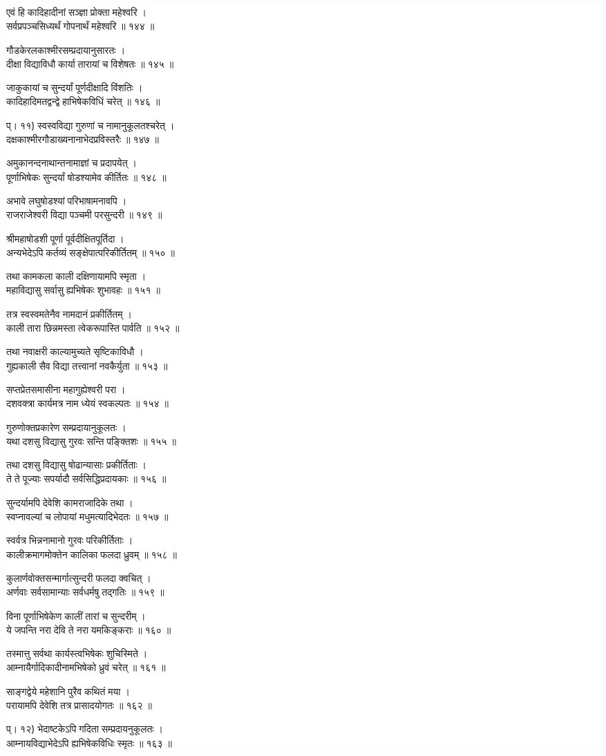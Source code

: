 एवं हि कादिहादीनां सञ्ज्ञा प्रोक्ता महेश्वरि ।  
सर्वप्रपञ्चसिध्यर्थं गोपनार्थं महेश्वरि ॥ १४४ ॥  
  
गौडकेरलकाश्मीरसम्प्रदायानुसारतः ।  
दीक्षा विद्याविधौ कार्या तारायां च विशेषतः ॥ १४५ ॥  
  
जाकुकायां  च सुन्दर्यां पूर्णदीक्षादि विंशतिः ।  
कादिहादिमतद्वन्द्वे हाभिषेकविधिं चरेत् ॥ १४६ ॥  
  
प्। ११) स्वस्वविद्या गुरुणां च नामानुकूलतश्चरेत् ।  
दक्षकाश्मीरगौडाख्यनानाभेदप्रविस्तरैः ॥ १४७ ॥  
  
अमुकानन्दनाथान्तनामाज्ञां च प्रदापयेत् ।  
पूर्णाभिषेकः सुन्दर्यां षोडश्यामेव कीर्तितः ॥ १४८ ॥  
  
अभावे लघुषोडश्यां परिभाषामनावपि ।  
राजराजेश्वरी विद्या पञ्चमी परसुन्दरी ॥ १४९ ॥  
  
श्रीमहाषोडशी पूर्णा पूर्वदीक्षितपूर्तिदा ।  
अन्यभेदेऽपि कर्तव्यं सङ्क्षेपात्परिकीर्तितम् ॥ १५० ॥  
  
तथा कामकला काली दक्षिणायामपि स्मृता ।  
महाविद्यासु सर्वासु ह्यभिषेकः शुभावहः ॥ १५१ ॥  
  
तत्र स्वस्वमतेनैव नामदानं प्रकीर्तितम् ।  
काली तारा छिन्नमस्ता त्वेकरूपास्ति पार्वति ॥ १५२ ॥  
  
तथा नवाक्षरी काल्यामुच्यते सृष्टिकाविधौ ।  
गुह्यकाली सैव विद्या तत्त्वानां नवकैर्युता ॥ १५३ ॥  
  
सप्तप्रेतसमासीना महागुह्येश्वरी परा ।  
दशवक्त्रा कार्यमत्र नाम ध्येयं स्वकल्पतः ॥ १५४ ॥  
  
गुरुणोक्तप्रकारेण सम्प्रदायानुकूलतः ।  
यथा दशसु विद्यासु गुरवः सन्ति पङ्क्तिशः ॥ १५५ ॥  
  
तथा दशसु विद्यासु षोढान्यासाः प्रकीर्तिताः ।  
ते ते पूज्याः सपर्यादौ सर्वसिद्धिप्रदायकाः ॥ १५६ ॥  
  
सुन्दर्यामपि देवेशि कामराजादिके तथा ।  
स्वप्नावल्यां च लोपायां मधुमत्यादिभेदतः ॥ १५७ ॥  
  
स्वर्वत्र भिन्ननामानो गुरवः परिकीर्तिताः ।  
कालीक्रमागमोक्तेन कालिका फलदा ध्रुवम् ॥ १५८ ॥  
  
कुलार्णवोक्तसन्मार्गात्सुन्दरी फलदा क्वचित् ।  
अर्णवाः सर्वसामान्याः सर्वधर्मषु तद्गतिः ॥ १५९ ॥  
  
विना पूर्णाभिषेकेण कालीं तारां च सुन्दरीम् ।  
ये जपन्ति नरा देवि ते नरा यमकिङ्कराः ॥ १६० ॥  
  
तस्मात्तु सर्वथा कार्यस्त्वभिषेकः शुचिस्मिते ।  
आम्नायैर्गादिकादीनामभिषेको ध्रुवं चरेत् ॥ १६१ ॥  
  
साङ्गद्वेये महेशानि पुरैव कथितं मया ।  
परायामपि देवेशि तत्र प्रासादयोगतः ॥ १६२ ॥  
  
प्। १२) भेदाष्टकेऽपि गदिता सम्प्रदायनुकूलतः ।  
आम्नायविद्याभेदेऽपि ह्यभिषेकविधिः स्मृतः ॥ १६३ ॥  
  
